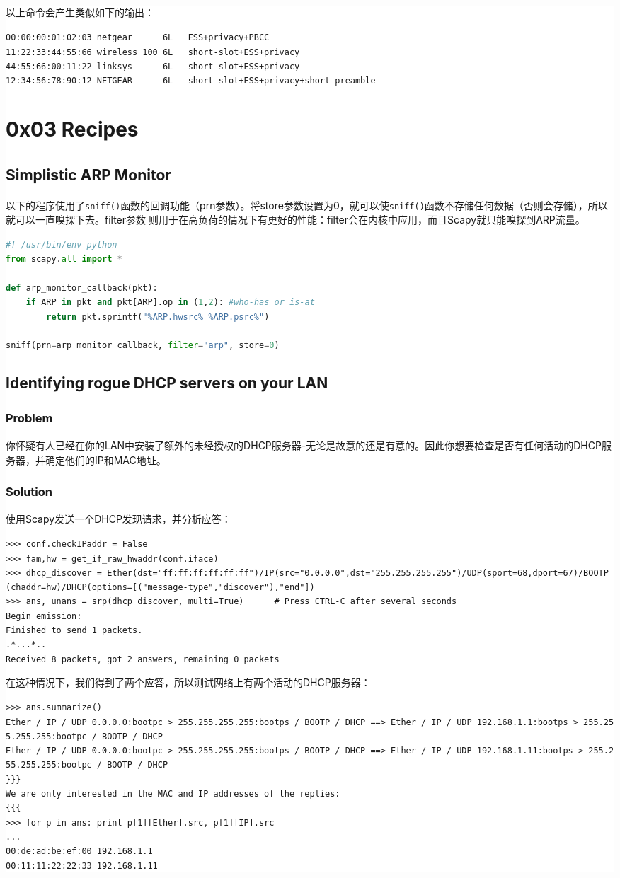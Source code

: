 以上命令会产生类似如下的输出：

    00:00:00:01:02:03 netgear      6L   ESS+privacy+PBCC
    11:22:33:44:55:66 wireless_100 6L   short-slot+ESS+privacy
    44:55:66:00:11:22 linksys      6L   short-slot+ESS+privacy
    12:34:56:78:90:12 NETGEAR      6L   short-slot+ESS+privacy+short-preamble

# 0x03 Recipes

## Simplistic ARP Monitor

以下的程序使用了`sniff()`函数的回调功能（prn参数）。将store参数设置为0，就可以使`sniff()`函数不存储任何数据（否则会存储），所以就可以一直嗅探下去。filter参数
则用于在高负荷的情况下有更好的性能：filter会在内核中应用，而且Scapy就只能嗅探到ARP流量。

```python
#! /usr/bin/env python
from scapy.all import *

def arp_monitor_callback(pkt):
    if ARP in pkt and pkt[ARP].op in (1,2): #who-has or is-at
        return pkt.sprintf("%ARP.hwsrc% %ARP.psrc%")

sniff(prn=arp_monitor_callback, filter="arp", store=0)
```
## Identifying rogue DHCP servers on your LAN

### Problem

你怀疑有人已经在你的LAN中安装了额外的未经授权的DHCP服务器-无论是故意的还是有意的。因此你想要检查是否有任何活动的DHCP服务器，并确定他们的IP和MAC地址。

### Solution

使用Scapy发送一个DHCP发现请求，并分析应答：

    >>> conf.checkIPaddr = False
    >>> fam,hw = get_if_raw_hwaddr(conf.iface)
    >>> dhcp_discover = Ether(dst="ff:ff:ff:ff:ff:ff")/IP(src="0.0.0.0",dst="255.255.255.255")/UDP(sport=68,dport=67)/BOOTP(chaddr=hw)/DHCP(options=[("message-type","discover"),"end"])
    >>> ans, unans = srp(dhcp_discover, multi=True)      # Press CTRL-C after several seconds
    Begin emission:
    Finished to send 1 packets.
    .*...*..
    Received 8 packets, got 2 answers, remaining 0 packets

在这种情况下，我们得到了两个应答，所以测试网络上有两个活动的DHCP服务器：

    >>> ans.summarize()
    Ether / IP / UDP 0.0.0.0:bootpc > 255.255.255.255:bootps / BOOTP / DHCP ==> Ether / IP / UDP 192.168.1.1:bootps > 255.255.255.255:bootpc / BOOTP / DHCP
    Ether / IP / UDP 0.0.0.0:bootpc > 255.255.255.255:bootps / BOOTP / DHCP ==> Ether / IP / UDP 192.168.1.11:bootps > 255.255.255.255:bootpc / BOOTP / DHCP
    }}}
    We are only interested in the MAC and IP addresses of the replies:
    {{{
    >>> for p in ans: print p[1][Ether].src, p[1][IP].src
    ...
    00:de:ad:be:ef:00 192.168.1.1
    00:11:11:22:22:33 192.168.1.11
